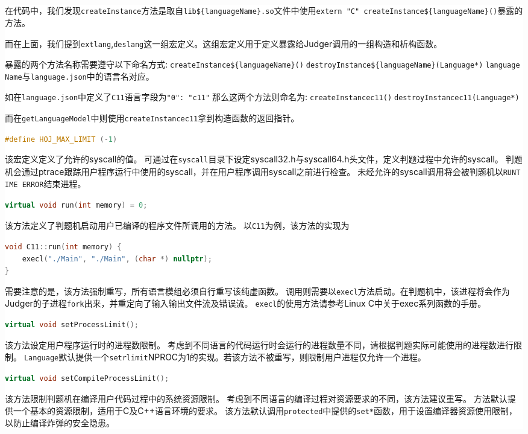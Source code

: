 在代码中，我们发现`createInstance`方法是取自`lib${languageName}.so`文件中使用`extern "C" createInstance${languageName}()`暴露的方法。

而在上面，我们提到`extlang`,`deslang`这一组宏定义。这组宏定义用于定义暴露给Judger调用的一组构造和析构函数。

暴露的两个方法名称需要遵守以下命名方式:
`createInstance${languageName}()`
`destroyInstance${languageName}(Language*)`
`languageName`与`language.json`中的语言名对应。

如在`language.json`中定义了`C11`语言字段为`"0": "c11"`
那么这两个方法则命名为:
`createInstancec11()`
`destroyInstancec11(Language*)`

而在`getLanguageModel`中则使用`createInstancec11`拿到构造函数的返回指针。

```cpp
#define HOJ_MAX_LIMIT (-1)
```

该宏定义定义了允许的syscall的值。
可通过在`syscall`目录下设定syscall32.h与syscall64.h头文件，定义判题过程中允许的syscall。
判题机会通过ptrace跟踪用户程序运行中使用的syscall，并在用户程序调用syscall之前进行检查。
未经允许的syscall调用将会被判题机以`RUNTIME ERROR`结束进程。

```cpp
virtual void run(int memory) = 0;
```

该方法定义了判题机启动用户已编译的程序文件所调用的方法。
以`C11`为例，该方法的实现为
```cpp
void C11::run(int memory) {
    execl("./Main", "./Main", (char *) nullptr);
}
```

需要注意的是，该方法强制重写，所有语言模组必须自行重写该纯虚函数。
调用则需要以`execl`方法启动。在判题机中，该进程将会作为Judger的子进程`fork`出来，并重定向了输入输出文件流及错误流。
`execl`的使用方法请参考Linux C中关于exec系列函数的手册。

```cpp
virtual void setProcessLimit();
```

该方法设定用户程序运行时的进程数限制。
考虑到不同语言的代码运行时会运行的进程数量不同，请根据判题实际可能使用的进程数进行限制。
`Language`默认提供一个`setrlimit`NPROC为1的实现。若该方法不被重写，则限制用户进程仅允许一个进程。

```cpp
virtual void setCompileProcessLimit();
```

该方法限制判题机在编译用户代码过程中的系统资源限制。
考虑到不同语言的编译过程对资源要求的不同，该方法建议重写。
方法默认提供一个基本的资源限制，适用于C及C++语言环境的要求。
该方法默认调用`protected`中提供的`set*`函数，用于设置编译器资源使用限制，以防止编译炸弹的安全隐患。
